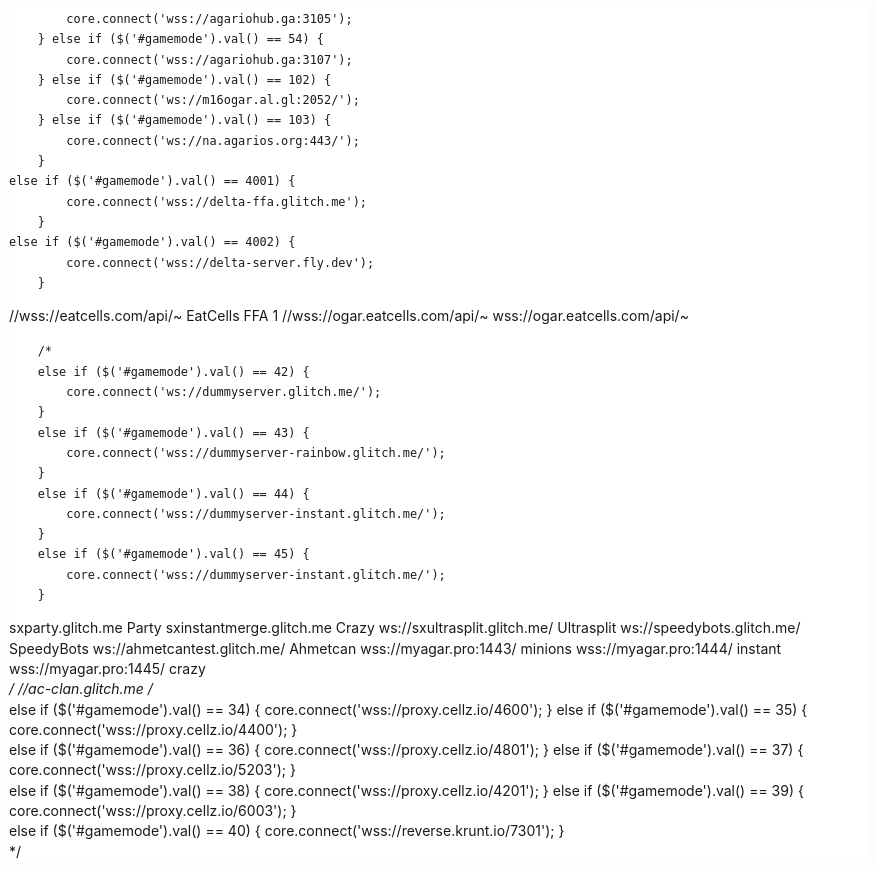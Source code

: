 			core.connect('wss://agariohub.ga:3105');
        } else if ($('#gamemode').val() == 54) {
			core.connect('wss://agariohub.ga:3107');			
        } else if ($('#gamemode').val() == 102) {
			core.connect('ws://m16ogar.al.gl:2052/');
        } else if ($('#gamemode').val() == 103) {
			core.connect('ws://na.agarios.org:443/');
        }
	else if ($('#gamemode').val() == 4001) {
			core.connect('wss://delta-ffa.glitch.me');
        }
	else if ($('#gamemode').val() == 4002) {
			core.connect('wss://delta-server.fly.dev');
        }

//wss://eatcells.com/api/~ EatCells FFA 1
//wss://ogar.eatcells.com/api/~ wss://ogar.eatcells.com/api/~

        /*
		else if ($('#gamemode').val() == 42) {
            core.connect('ws://dummyserver.glitch.me/');
        }			
		else if ($('#gamemode').val() == 43) {
            core.connect('wss://dummyserver-rainbow.glitch.me/');
        }	
		else if ($('#gamemode').val() == 44) {
            core.connect('wss://dummyserver-instant.glitch.me/');
        }	
		else if ($('#gamemode').val() == 45) {
            core.connect('wss://dummyserver-instant.glitch.me/');
        }
sxparty.glitch.me Party
sxinstantmerge.glitch.me Crazy
ws://sxultrasplit.glitch.me/ Ultrasplit
ws://speedybots.glitch.me/ SpeedyBots
ws://ahmetcantest.glitch.me/ Ahmetcan
wss://myagar.pro:1443/ minions
wss://myagar.pro:1444/ instant
wss://myagar.pro:1445/ crazy		
		*/
        //ac-clan.glitch.me
        /*		
        		else if ($('#gamemode').val() == 34) {
                    core.connect('wss://proxy.cellz.io/4600');
                }		
        		else if ($('#gamemode').val() == 35) {
                    core.connect('wss://proxy.cellz.io/4400');
                }	
        		else if ($('#gamemode').val() == 36) {
                    core.connect('wss://proxy.cellz.io/4801');
                }	
        		else if ($('#gamemode').val() == 37) {
                    core.connect('wss://proxy.cellz.io/5203');
                }	
        		else if ($('#gamemode').val() == 38) {
                    core.connect('wss://proxy.cellz.io/4201');
                }	
        		else if ($('#gamemode').val() == 39) {
                    core.connect('wss://proxy.cellz.io/6003');
                }		
        		else if ($('#gamemode').val() == 40) {
                    core.connect('wss://reverse.krunt.io/7301');
                }	
        		*/
